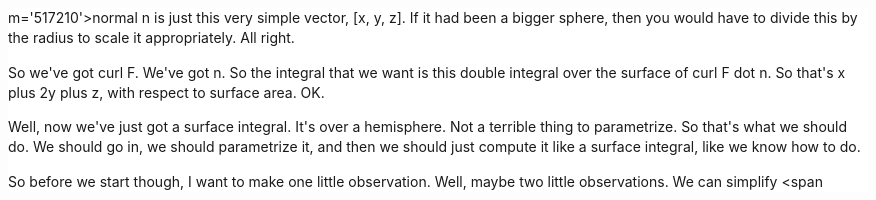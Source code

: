   m='517210'>normal</span> <span m='517570'>n</span> <span m='518480'>is</span>
  <span m='518750'>just</span> <span m='519050'>this</span> <span
  m='519530'>very</span> <span m='519770'>simple</span> <span
  m='520130'>vector,</span> <span m='520320'>[x,</span> <span
  m='520450'>y,</span> <span m='520680'>z].</span> <span m='521570'>If</span>
  <span m='521640'>it</span> <span m='521730'>had</span> <span
  m='521820'>been</span> <span m='521960'>a</span> <span
  m='522030'>bigger</span> <span m='522340'>sphere,</span> <span
  m='523120'>then</span> <span m='523850'>you</span> <span
  m='523980'>would</span> <span m='524090'>have</span> <span
  m='524230'>to</span> <span m='524330'>divide</span> <span
  m='524820'>this</span> <span m='525870'>by</span> <span m='526050'>the</span>
  <span m='526220'>radius</span> <span m='526700'>to</span> <span
  m='526830'>scale</span> <span m='527220'>it</span> <span
  m='527610'>appropriately.</span> <span m='530770'>All</span> <span
  m='530897'>right.</span> </p><p><span m='531280'>So</span> <span
  m='531440'>we've</span> <span m='531540'>got</span> <span
  m='531780'>curl</span> <span m='532050'>F.</span> <span
  m='532410'>We've</span> <span m='532570'>got</span> <span m='532850'>n.</span>
  <span m='534770'>So</span> <span m='534900'>the</span> <span
  m='535060'>integral</span> <span m='535390'>that</span> <span
  m='535520'>we</span> <span m='535630'>want</span> <span m='538450'>is</span>
  <span m='540040'>this</span> <span m='540340'>double</span> <span
  m='540630'>integral</span> <span m='542140'>over</span> <span
  m='542420'>the</span> <span m='542530'>surface</span> <span
  m='543750'>of</span> <span m='544160'>curl</span> <span m='544480'>F</span>
  <span m='544810'>dot</span> <span m='544970'>n.</span> <span
  m='545400'>So</span> <span m='545590'>that's</span> <span m='546570'>x</span>
  <span m='547520'>plus</span> <span m='548170'>2y</span> <span
  m='549670'>plus</span> <span m='550120'>z,</span> <span m='551870'>with</span>
  <span m='552030'>respect</span> <span m='552410'>to</span> <span
  m='552520'>surface</span> <span m='552870'>area.</span> <span
  m='554290'>OK.</span> </p><p><span m='554840'>Well,</span> <span
  m='555160'>now</span> <span m='555420'>we've</span> <span
  m='555510'>just</span> <span m='555700'>got</span> <span m='555830'>a</span>
  <span m='555880'>surface</span> <span m='556280'>integral.</span> <span
  m='556790'>It's</span> <span m='556940'>over</span> <span m='557160'>a</span>
  <span m='558990'>hemisphere.</span> <span m='559800'>Not</span> <span
  m='559980'>a</span> <span m='560030'>terrible</span> <span
  m='560500'>thing</span> <span m='560700'>to</span> <span
  m='560810'>parametrize.</span> <span m='561990'>So</span> <span
  m='562120'>that's</span> <span m='562320'>what</span> <span
  m='562440'>we</span> <span m='562530'>should</span> <span
  m='562660'>do.</span> <span m='562740'>We</span> <span
  m='562840'>should</span> <span m='562970'>go</span> <span
  m='563140'>in,</span> <span m='563570'>we</span> <span
  m='563680'>should</span> <span m='563830'>parametrize</span> <span
  m='564530'>it,</span> <span m='564850'>and</span> <span m='565050'>then</span>
  <span m='565160'>we</span> <span m='565250'>should</span> <span
  m='565880'>just</span> <span m='566080'>compute</span> <span
  m='566430'>it</span> <span m='566520'>like</span> <span m='566700'>a</span>
  <span m='566780'>surface</span> <span m='567120'>integral,</span> <span
  m='568050'>like</span> <span m='568280'>we</span> <span m='568380'>know</span>
  <span m='568520'>how</span> <span m='568630'>to</span> <span
  m='568760'>do.</span> </p><p><span m='569140'>So</span> <span
  m='569930'>before</span> <span m='570210'>we</span> <span
  m='570330'>start</span> <span m='570610'>though,</span> <span
  m='570720'>I</span> <span m='570810'>want</span> <span m='570905'>to</span>
  <span m='571000'>make</span> <span m='571160'>one</span> <span
  m='571490'>little</span> <span m='571830'>observation.</span> <span
  m='572640'>Well,</span> <span m='572880'>maybe</span> <span
  m='573110'>two</span> <span m='573290'>little</span> <span
  m='573610'>observations.</span> <span m='574430'>We</span> <span
  m='574600'>can</span> <span m='574750'>simplify</span> <span
